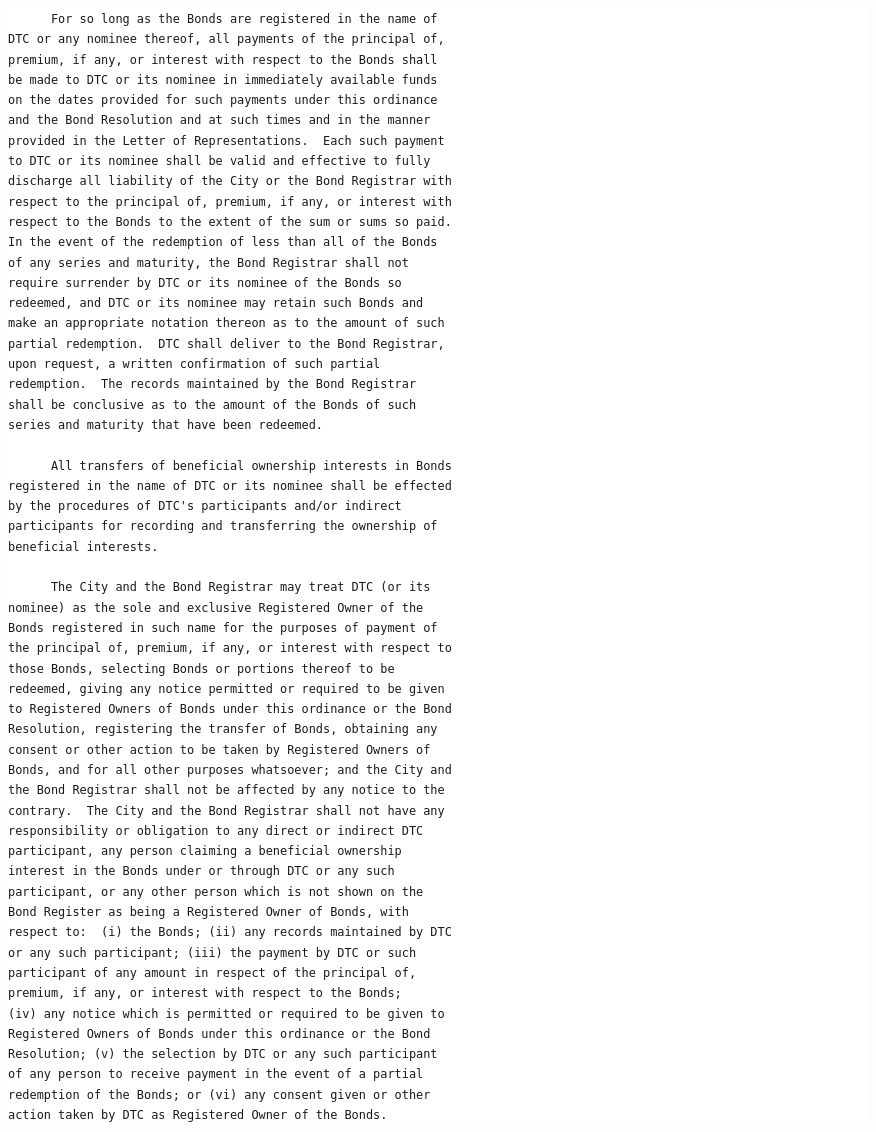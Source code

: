   
          For so long as the Bonds are registered in the name of  
    DTC or any nominee thereof, all payments of the principal of,  
    premium, if any, or interest with respect to the Bonds shall  
    be made to DTC or its nominee in immediately available funds  
    on the dates provided for such payments under this ordinance  
    and the Bond Resolution and at such times and in the manner  
    provided in the Letter of Representations.  Each such payment  
    to DTC or its nominee shall be valid and effective to fully  
    discharge all liability of the City or the Bond Registrar with  
    respect to the principal of, premium, if any, or interest with  
    respect to the Bonds to the extent of the sum or sums so paid.  
    In the event of the redemption of less than all of the Bonds  
    of any series and maturity, the Bond Registrar shall not  
    require surrender by DTC or its nominee of the Bonds so  
    redeemed, and DTC or its nominee may retain such Bonds and  
    make an appropriate notation thereon as to the amount of such  
    partial redemption.  DTC shall deliver to the Bond Registrar,  
    upon request, a written confirmation of such partial  
    redemption.  The records maintained by the Bond Registrar  
    shall be conclusive as to the amount of the Bonds of such  
    series and maturity that have been redeemed.  
  
          All transfers of beneficial ownership interests in Bonds  
    registered in the name of DTC or its nominee shall be effected  
    by the procedures of DTC's participants and/or indirect  
    participants for recording and transferring the ownership of  
    beneficial interests.  
  
          The City and the Bond Registrar may treat DTC (or its  
    nominee) as the sole and exclusive Registered Owner of the  
    Bonds registered in such name for the purposes of payment of  
    the principal of, premium, if any, or interest with respect to  
    those Bonds, selecting Bonds or portions thereof to be  
    redeemed, giving any notice permitted or required to be given  
    to Registered Owners of Bonds under this ordinance or the Bond  
    Resolution, registering the transfer of Bonds, obtaining any  
    consent or other action to be taken by Registered Owners of  
    Bonds, and for all other purposes whatsoever; and the City and  
    the Bond Registrar shall not be affected by any notice to the  
    contrary.  The City and the Bond Registrar shall not have any  
    responsibility or obligation to any direct or indirect DTC  
    participant, any person claiming a beneficial ownership  
    interest in the Bonds under or through DTC or any such  
    participant, or any other person which is not shown on the  
    Bond Register as being a Registered Owner of Bonds, with  
    respect to:  (i) the Bonds; (ii) any records maintained by DTC  
    or any such participant; (iii) the payment by DTC or such  
    participant of any amount in respect of the principal of,  
    premium, if any, or interest with respect to the Bonds;  
    (iv) any notice which is permitted or required to be given to  
    Registered Owners of Bonds under this ordinance or the Bond  
    Resolution; (v) the selection by DTC or any such participant  
    of any person to receive payment in the event of a partial  
    redemption of the Bonds; or (vi) any consent given or other  
    action taken by DTC as Registered Owner of the Bonds.  
  